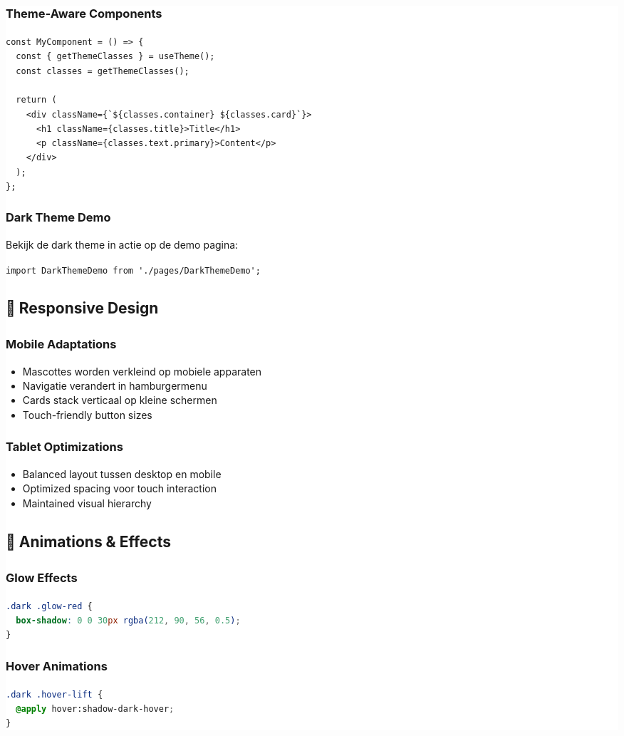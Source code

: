 ### Theme-Aware Components
```tsx
const MyComponent = () => {
  const { getThemeClasses } = useTheme();
  const classes = getThemeClasses();
  
  return (
    <div className={`${classes.container} ${classes.card}`}>
      <h1 className={classes.title}>Title</h1>
      <p className={classes.text.primary}>Content</p>
    </div>
  );
};
```

### Dark Theme Demo
Bekijk de dark theme in actie op de demo pagina:
```tsx
import DarkThemeDemo from './pages/DarkThemeDemo';
```

## 📱 Responsive Design

### Mobile Adaptations
- Mascottes worden verkleind op mobiele apparaten
- Navigatie verandert in hamburgermenu
- Cards stack verticaal op kleine schermen
- Touch-friendly button sizes

### Tablet Optimizations
- Balanced layout tussen desktop en mobile
- Optimized spacing voor touch interaction
- Maintained visual hierarchy

## 🎨 Animations & Effects

### Glow Effects
```css
.dark .glow-red {
  box-shadow: 0 0 30px rgba(212, 90, 56, 0.5);
}
```

### Hover Animations
```css
.dark .hover-lift {
  @apply hover:shadow-dark-hover;
}
```
